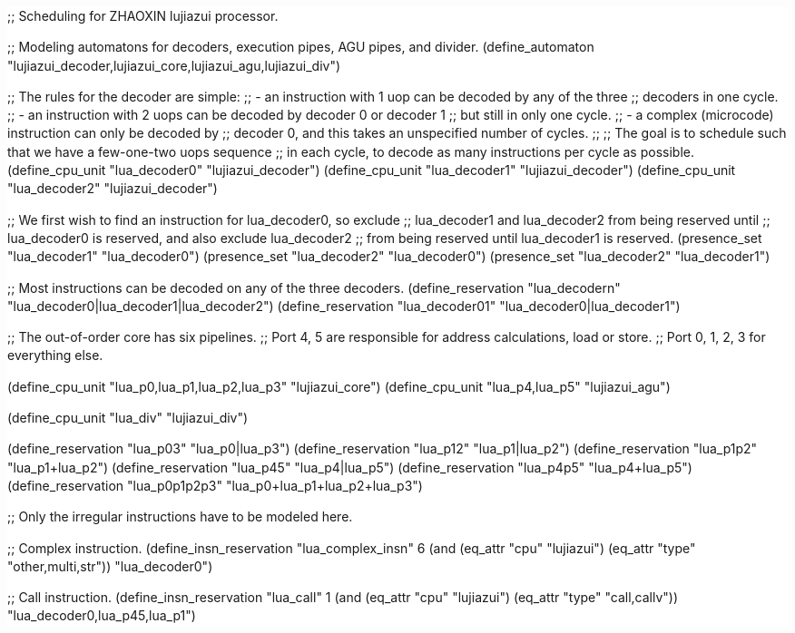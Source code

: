 ;; Scheduling for ZHAOXIN lujiazui processor.

;; Modeling automatons for decoders, execution pipes, AGU pipes, and divider.
(define_automaton "lujiazui_decoder,lujiazui_core,lujiazui_agu,lujiazui_div")

;; The rules for the decoder are simple:
;;  - an instruction with 1 uop can be decoded by any of the three
;;    decoders in one cycle.
;;  - an instruction with 2 uops can be decoded by decoder 0 or decoder 1
;;    but still in only one cycle.
;;  - a complex (microcode) instruction can only be decoded by
;;    decoder 0, and this takes an unspecified number of cycles.
;;
;; The goal is to schedule such that we have a few-one-two uops sequence
;; in each cycle, to decode as many instructions per cycle as possible.
(define_cpu_unit "lua_decoder0" "lujiazui_decoder")
(define_cpu_unit "lua_decoder1" "lujiazui_decoder")
(define_cpu_unit "lua_decoder2" "lujiazui_decoder")

;; We first wish to find an instruction for lua_decoder0, so exclude
;; lua_decoder1 and lua_decoder2 from being reserved until
;; lua_decoder0 is reserved, and also exclude lua_decoder2
;; from being reserved until lua_decoder1 is reserved.
(presence_set "lua_decoder1" "lua_decoder0")
(presence_set "lua_decoder2" "lua_decoder0")
(presence_set "lua_decoder2" "lua_decoder1")

;; Most instructions can be decoded on any of the three decoders.
(define_reservation "lua_decodern" "lua_decoder0|lua_decoder1|lua_decoder2")
(define_reservation "lua_decoder01" "lua_decoder0|lua_decoder1")

;; The out-of-order core has six pipelines.
;; Port 4, 5 are responsible for address calculations, load or store.
;; Port 0, 1, 2, 3 for everything else.

(define_cpu_unit "lua_p0,lua_p1,lua_p2,lua_p3" "lujiazui_core")
(define_cpu_unit "lua_p4,lua_p5" "lujiazui_agu")

(define_cpu_unit "lua_div" "lujiazui_div")

(define_reservation "lua_p03" "lua_p0|lua_p3")
(define_reservation "lua_p12" "lua_p1|lua_p2")
(define_reservation "lua_p1p2" "lua_p1+lua_p2")
(define_reservation "lua_p45" "lua_p4|lua_p5")
(define_reservation "lua_p4p5" "lua_p4+lua_p5")
(define_reservation "lua_p0p1p2p3" "lua_p0+lua_p1+lua_p2+lua_p3")

;; Only the irregular instructions have to be modeled here.

;; Complex instruction.
(define_insn_reservation "lua_complex_insn" 6
			 (and (eq_attr "cpu" "lujiazui")
			      (eq_attr "type" "other,multi,str"))
			 "lua_decoder0")

;; Call instruction.
(define_insn_reservation "lua_call" 1
			 (and (eq_attr "cpu" "lujiazui")
			      (eq_attr "type" "call,callv"))
			 "lua_decoder0,lua_p45,lua_p1")
